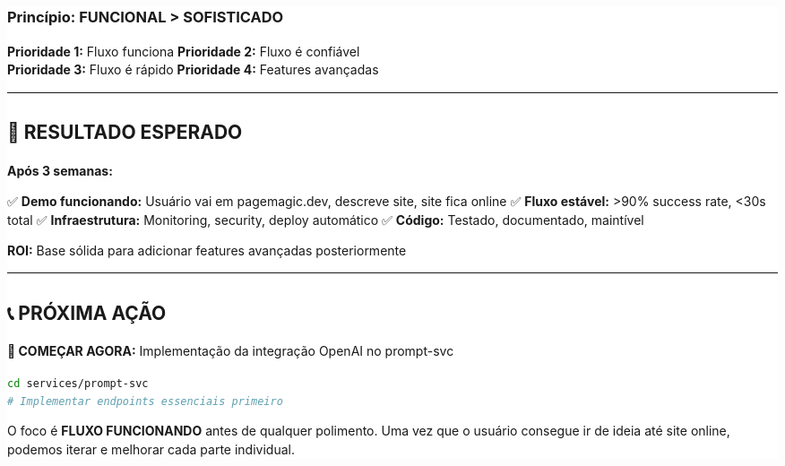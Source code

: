 ### **Princípio: FUNCIONAL > SOFISTICADO**

**Prioridade 1:** Fluxo funciona
**Prioridade 2:** Fluxo é confiável  
**Prioridade 3:** Fluxo é rápido
**Prioridade 4:** Features avançadas

---

## 🏁 RESULTADO ESPERADO

**Após 3 semanas:**

✅ **Demo funcionando:** Usuário vai em pagemagic.dev, descreve site, site fica online
✅ **Fluxo estável:** >90% success rate, <30s total
✅ **Infraestrutura:** Monitoring, security, deploy automático
✅ **Código:** Testado, documentado, maintível

**ROI:** Base sólida para adicionar features avançadas posteriormente

---

## 📞 PRÓXIMA AÇÃO

**🎯 COMEÇAR AGORA:** Implementação da integração OpenAI no prompt-svc

```bash
cd services/prompt-svc
# Implementar endpoints essenciais primeiro
```

O foco é **FLUXO FUNCIONANDO** antes de qualquer polimento. Uma vez que o usuário consegue ir de ideia até site online, podemos iterar e melhorar cada parte individual.
